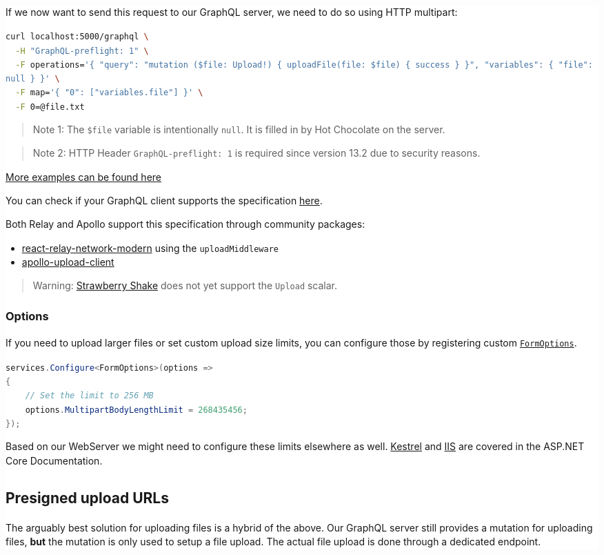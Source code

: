 If we now want to send this request to our GraphQL server, we need to do so using HTTP multipart:

```bash
curl localhost:5000/graphql \
  -H "GraphQL-preflight: 1" \
  -F operations='{ "query": "mutation ($file: Upload!) { uploadFile(file: $file) { success } }", "variables": { "file": null } }' \
  -F map='{ "0": ["variables.file"] }' \
  -F 0=@file.txt

```

> Note 1: The `$file` variable is intentionally `null`. It is filled in by Hot Chocolate on the server.

> Note 2: HTTP Header `GraphQL-preflight: 1` is required since version 13.2 due to security reasons.

[More examples can be found here](https://github.com/jaydenseric/graphql-multipart-request-spec#examples)

You can check if your GraphQL client supports the specification [here](https://github.com/jaydenseric/graphql-multipart-request-spec#client).

Both Relay and Apollo support this specification through community packages:

- [react-relay-network-modern](https://github.com/relay-tools/react-relay-network-modern) using the `uploadMiddleware`
- [apollo-upload-client](https://github.com/jaydenseric/apollo-upload-client)

> Warning: [Strawberry Shake](/products/strawberryshake) does not yet support the `Upload` scalar.

### Options

If you need to upload larger files or set custom upload size limits, you can configure those by registering custom [`FormOptions`](https://docs.microsoft.com/dotnet/api/microsoft.aspnetcore.http.features.formoptions).

```csharp
services.Configure<FormOptions>(options =>
{
    // Set the limit to 256 MB
    options.MultipartBodyLengthLimit = 268435456;
});
```

Based on our WebServer we might need to configure these limits elsewhere as well. [Kestrel](https://docs.microsoft.com/aspnet/core/mvc/models/file-uploads#kestrel-maximum-request-body-size) and [IIS](https://docs.microsoft.com/aspnet/core/mvc/models/file-uploads#iis) are covered in the ASP.NET Core Documentation.

## Presigned upload URLs

The arguably best solution for uploading files is a hybrid of the above. Our GraphQL server still provides a mutation for uploading files, **but** the mutation is only used to setup a file upload. The actual file upload is done through a dedicated endpoint.
